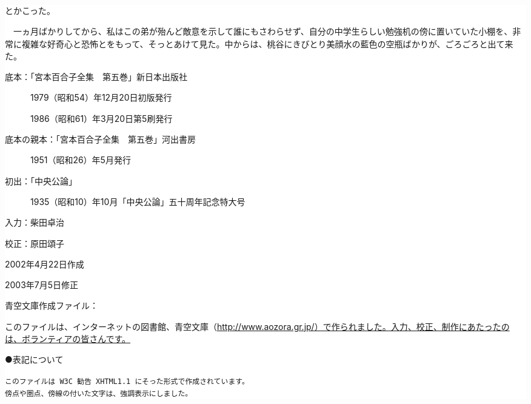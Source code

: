 とかこった。

　一ヵ月ばかりしてから、私はこの弟が殆んど敵意を示して誰にもさわらせず、自分の中学生らしい勉強机の傍に置いていた小棚を、非常に複雑な好奇心と恐怖とをもって、そっとあけて見た。中からは、桃谷にきびとり美顔水の藍色の空瓶ばかりが、ごろごろと出て来た。













底本：「宮本百合子全集　第五巻」新日本出版社


　　　1979（昭和54）年12月20日初版発行

　　　1986（昭和61）年3月20日第5刷発行

底本の親本：「宮本百合子全集　第五巻」河出書房

　　　1951（昭和26）年5月発行

初出：「中央公論」

　　　1935（昭和10）年10月「中央公論」五十周年記念特大号

入力：柴田卓治

校正：原田頌子

2002年4月22日作成

2003年7月5日修正

青空文庫作成ファイル：

このファイルは、インターネットの図書館、青空文庫（http://www.aozora.gr.jp/）で作られました。入力、校正、制作にあたったのは、ボランティアの皆さんです。











●表記について


	このファイルは W3C 勧告 XHTML1.1 にそった形式で作成されています。
	傍点や圏点、傍線の付いた文字は、強調表示にしました。